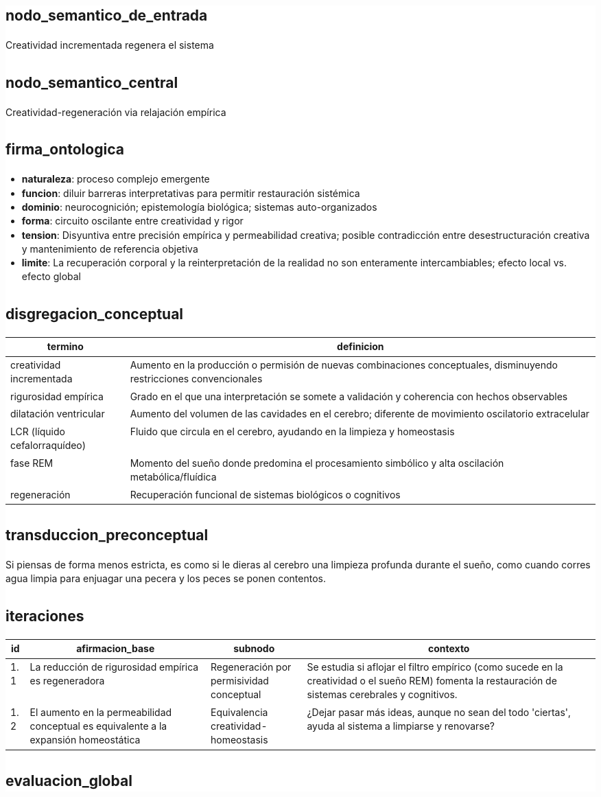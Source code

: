 ## nodo_semantico_de_entrada

Creatividad incrementada regenera el sistema

## nodo_semantico_central

Creatividad-regeneración via relajación empírica

## firma_ontologica

- **naturaleza**: proceso complejo emergente
- **funcion**: diluir barreras interpretativas para permitir restauración sistémica
- **dominio**: neurocognición; epistemología biológica; sistemas auto-organizados
- **forma**: circuito oscilante entre creatividad y rigor
- **tension**: Disyuntiva entre precisión empírica y permeabilidad creativa; posible contradicción entre desestructuración creativa y mantenimiento de referencia objetiva
- **limite**: La recuperación corporal y la reinterpretación de la realidad no son enteramente intercambiables; efecto local vs. efecto global

## disgregacion_conceptual

| termino | definicion |
| --- | --- |
| creatividad incrementada | Aumento en la producción o permisión de nuevas combinaciones conceptuales, disminuyendo restricciones convencionales |
| rigurosidad empírica | Grado en el que una interpretación se somete a validación y coherencia con hechos observables |
| dilatación ventricular | Aumento del volumen de las cavidades en el cerebro; diferente de movimiento oscilatorio extracelular |
| LCR (líquido cefalorraquídeo) | Fluido que circula en el cerebro, ayudando en la limpieza y homeostasis |
| fase REM | Momento del sueño donde predomina el procesamiento simbólico y alta oscilación metabólica/fluídica |
| regeneración | Recuperación funcional de sistemas biológicos o cognitivos |

## transduccion_preconceptual

Si piensas de forma menos estricta, es como si le dieras al cerebro una limpieza profunda durante el sueño, como cuando corres agua limpia para enjuagar una pecera y los peces se ponen contentos.

## iteraciones

| id | afirmacion_base | subnodo | contexto |
| --- | --- | --- | --- |
| 1.1 | La reducción de rigurosidad empírica es regeneradora | Regeneración por permisividad conceptual | Se estudia si aflojar el filtro empírico (como sucede en la creatividad o el sueño REM) fomenta la restauración de sistemas cerebrales y cognitivos. |
| 1.2 | El aumento en la permeabilidad conceptual es equivalente a la expansión homeostática | Equivalencia creatividad-homeostasis | ¿Dejar pasar más ideas, aunque no sean del todo 'ciertas', ayuda al sistema a limpiarse y renovarse? |

## evaluacion_global
